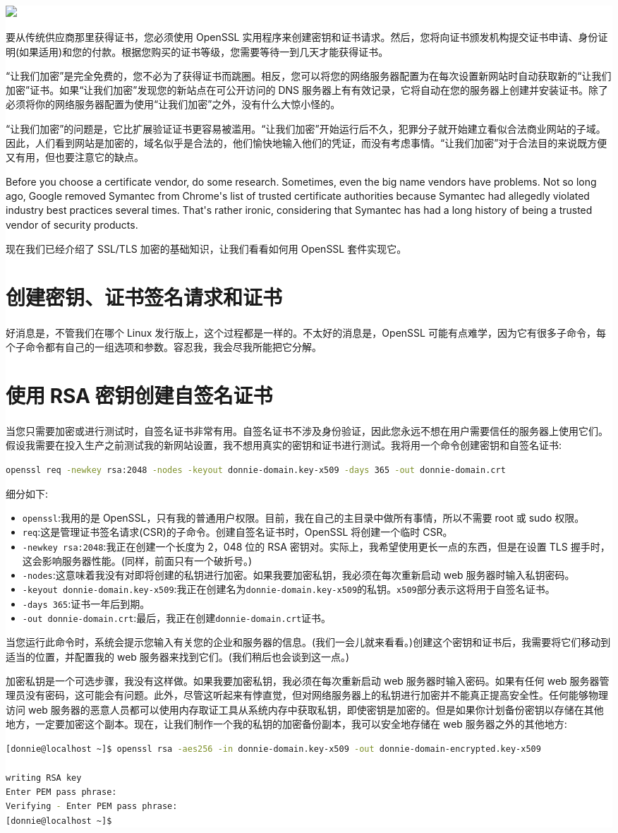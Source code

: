 ![](assets/0cf5ebcc-5c3d-4989-ac00-b4e12b7bf34a.png)

要从传统供应商那里获得证书，您必须使用 OpenSSL 实用程序来创建密钥和证书请求。然后，您将向证书颁发机构提交证书申请、身份证明(如果适用)和您的付款。根据您购买的证书等级，您需要等待一到几天才能获得证书。

“让我们加密”是完全免费的，您不必为了获得证书而跳圈。相反，您可以将您的网络服务器配置为在每次设置新网站时自动获取新的“让我们加密”证书。如果“让我们加密”发现您的新站点在可公开访问的 DNS 服务器上有有效记录，它将自动在您的服务器上创建并安装证书。除了必须将你的网络服务器配置为使用“让我们加密”之外，没有什么大惊小怪的。

“让我们加密”的问题是，它比扩展验证证书更容易被滥用。“让我们加密”开始运行后不久，犯罪分子就开始建立看似合法商业网站的子域。因此，人们看到网站是加密的，域名似乎是合法的，他们愉快地输入他们的凭证，而没有考虑事情。“让我们加密”对于合法目的来说既方便又有用，但也要注意它的缺点。

Before you choose a certificate vendor, do some research. Sometimes, even the big name vendors have problems. Not so long ago, Google removed Symantec from Chrome's list of trusted certificate authorities because Symantec had allegedly violated industry best practices several times. That's rather ironic, considering that Symantec has had a long history of being a trusted vendor of security products.

现在我们已经介绍了 SSL/TLS 加密的基础知识，让我们看看如何用 OpenSSL 套件实现它。

# 创建密钥、证书签名请求和证书

好消息是，不管我们在哪个 Linux 发行版上，这个过程都是一样的。不太好的消息是，OpenSSL 可能有点难学，因为它有很多子命令，每个子命令都有自己的一组选项和参数。容忍我，我会尽我所能把它分解。

# 使用 RSA 密钥创建自签名证书

当您只需要加密或进行测试时，自签名证书非常有用。自签名证书不涉及身份验证，因此您永远不想在用户需要信任的服务器上使用它们。假设我需要在投入生产之前测试我的新网站设置，我不想用真实的密钥和证书进行测试。我将用一个命令创建密钥和自签名证书:

```sh
openssl req -newkey rsa:2048 -nodes -keyout donnie-domain.key-x509 -days 365 -out donnie-domain.crt
```

细分如下:

*   `openssl`:我用的是 OpenSSL，只有我的普通用户权限。目前，我在自己的主目录中做所有事情，所以不需要 root 或 sudo 权限。
*   `req`:这是管理证书签名请求(CSR)的子命令。创建自签名证书时，OpenSSL 将创建一个临时 CSR。
*   `-newkey rsa:2048`:我正在创建一个长度为 2，048 位的 RSA 密钥对。实际上，我希望使用更长一点的东西，但是在设置 TLS 握手时，这会影响服务器性能。(同样，前面只有一个破折号。)
*   `-nodes`:这意味着我没有对即将创建的私钥进行加密。如果我要加密私钥，我必须在每次重新启动 web 服务器时输入私钥密码。
*   `-keyout donnie-domain.key-x509`:我正在创建名为`donnie-domain.key-x509`的私钥。`x509`部分表示这将用于自签名证书。
*   `-days 365`:证书一年后到期。
*   `-out donnie-domain.crt`:最后，我正在创建`donnie-domain.crt`证书。

当您运行此命令时，系统会提示您输入有关您的企业和服务器的信息。(我们一会儿就来看看。)创建这个密钥和证书后，我需要将它们移动到适当的位置，并配置我的 web 服务器来找到它们。(我们稍后也会谈到这一点。)

加密私钥是一个可选步骤，我没有这样做。如果我要加密私钥，我必须在每次重新启动 web 服务器时输入密码。如果有任何 web 服务器管理员没有密码，这可能会有问题。此外，尽管这听起来有悖直觉，但对网络服务器上的私钥进行加密并不能真正提高安全性。任何能够物理访问 web 服务器的恶意人员都可以使用内存取证工具从系统内存中获取私钥，即使密钥是加密的。但是如果你计划备份密钥以存储在其他地方，一定要加密这个副本。现在，让我们制作一个我的私钥的加密备份副本，我可以安全地存储在 web 服务器之外的其他地方:

```sh
[donnie@localhost ~]$ openssl rsa -aes256 -in donnie-domain.key-x509 -out donnie-domain-encrypted.key-x509 

writing RSA key
Enter PEM pass phrase:
Verifying - Enter PEM pass phrase:
[donnie@localhost ~]$
```
